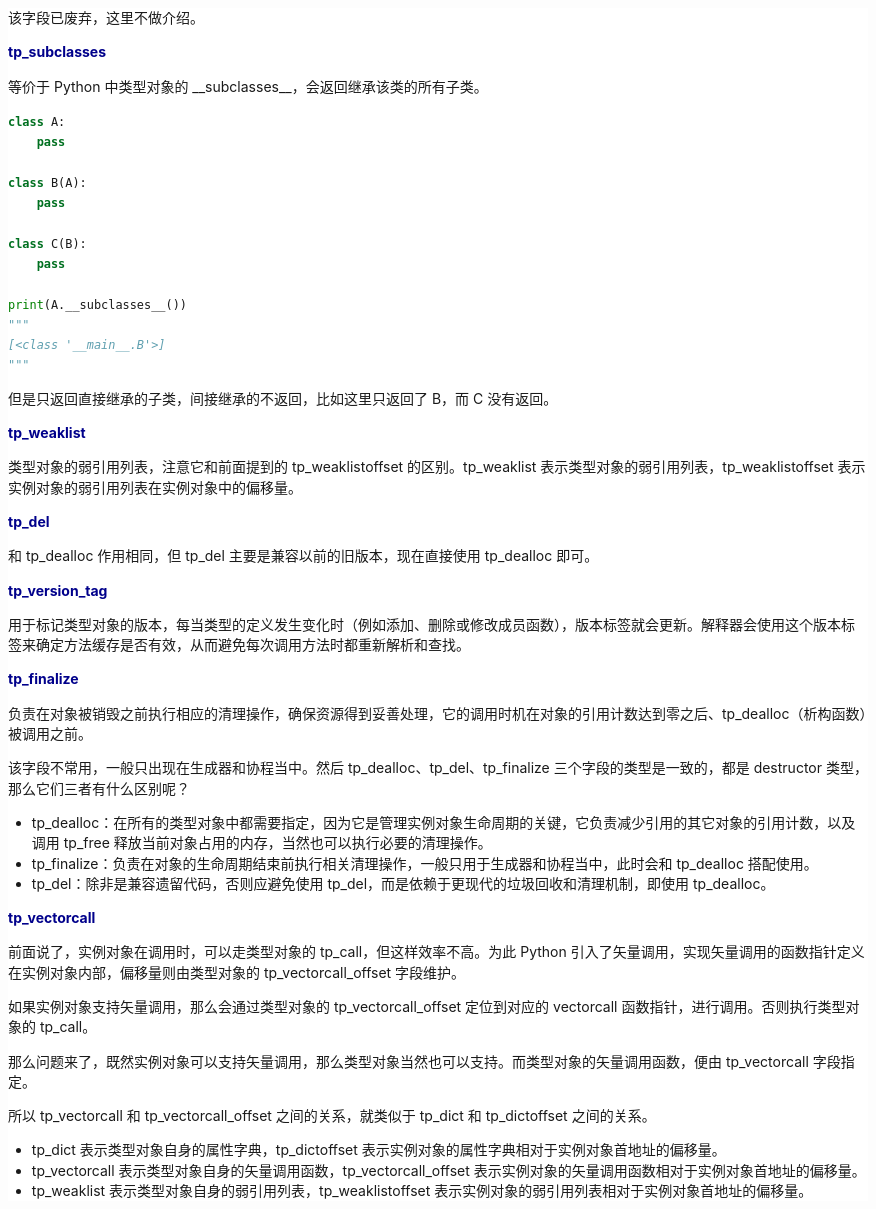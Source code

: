 该字段已废弃，这里不做介绍。

<font color="darkblue">**tp_subclasses**</font>

等价于 Python 中类型对象的 \_\_subclasses\_\_，会返回继承该类的所有子类。

~~~python
class A:
    pass

class B(A):
    pass

class C(B):
    pass

print(A.__subclasses__())
"""
[<class '__main__.B'>]
"""
~~~

但是只返回直接继承的子类，间接继承的不返回，比如这里只返回了 B，而 C 没有返回。

<font color="darkblue">**tp_weaklist**</font>

类型对象的弱引用列表，注意它和前面提到的 tp_weaklistoffset 的区别。tp_weaklist 表示类型对象的弱引用列表，tp_weaklistoffset 表示实例对象的弱引用列表在实例对象中的偏移量。

<font color="darkblue">**tp_del**</font>

和 tp_dealloc 作用相同，但 tp_del 主要是兼容以前的旧版本，现在直接使用 tp_dealloc 即可。

<font color="darkblue">**tp_version_tag**</font>

用于标记类型对象的版本，每当类型的定义发生变化时（例如添加、删除或修改成员函数），版本标签就会更新。解释器会使用这个版本标签来确定方法缓存是否有效，从而避免每次调用方法时都重新解析和查找。

<font color="darkblue">**tp_finalize**</font>

负责在对象被销毁之前执行相应的清理操作，确保资源得到妥善处理，它的调用时机在对象的引用计数达到零之后、tp_dealloc（析构函数）被调用之前。

该字段不常用，一般只出现在生成器和协程当中。然后 tp_dealloc、tp_del、tp_finalize 三个字段的类型是一致的，都是 destructor 类型，那么它们三者有什么区别呢？

- tp_dealloc：在所有的类型对象中都需要指定，因为它是管理实例对象生命周期的关键，它负责减少引用的其它对象的引用计数，以及调用 tp_free 释放当前对象占用的内存，当然也可以执行必要的清理操作。 
- tp_finalize：负责在对象的生命周期结束前执行相关清理操作，一般只用于生成器和协程当中，此时会和 tp_dealloc 搭配使用。
- tp_del：除非是兼容遗留代码，否则应避免使用 tp_del，而是依赖于更现代的垃圾回收和清理机制，即使用 tp_dealloc。

<font color="darkblue">**tp_vectorcall**</font>

前面说了，实例对象在调用时，可以走类型对象的 tp_call，但这样效率不高。为此 Python 引入了矢量调用，实现矢量调用的函数指针定义在实例对象内部，偏移量则由类型对象的 tp_vectorcall_offset 字段维护。

如果实例对象支持矢量调用，那么会通过类型对象的 tp_vectorcall_offset 定位到对应的 vectorcall 函数指针，进行调用。否则执行类型对象的 tp_call。

那么问题来了，既然实例对象可以支持矢量调用，那么类型对象当然也可以支持。而类型对象的矢量调用函数，便由 tp_vectorcall 字段指定。

所以 tp_vectorcall 和 tp_vectorcall_offset 之间的关系，就类似于 tp_dict 和 tp_dictoffset 之间的关系。

+ tp_dict 表示类型对象自身的属性字典，tp_dictoffset 表示实例对象的属性字典相对于实例对象首地址的偏移量。
+ tp_vectorcall 表示类型对象自身的矢量调用函数，tp_vectorcall_offset 表示实例对象的矢量调用函数相对于实例对象首地址的偏移量。
+ tp_weaklist 表示类型对象自身的弱引用列表，tp_weaklistoffset 表示实例对象的弱引用列表相对于实例对象首地址的偏移量。
